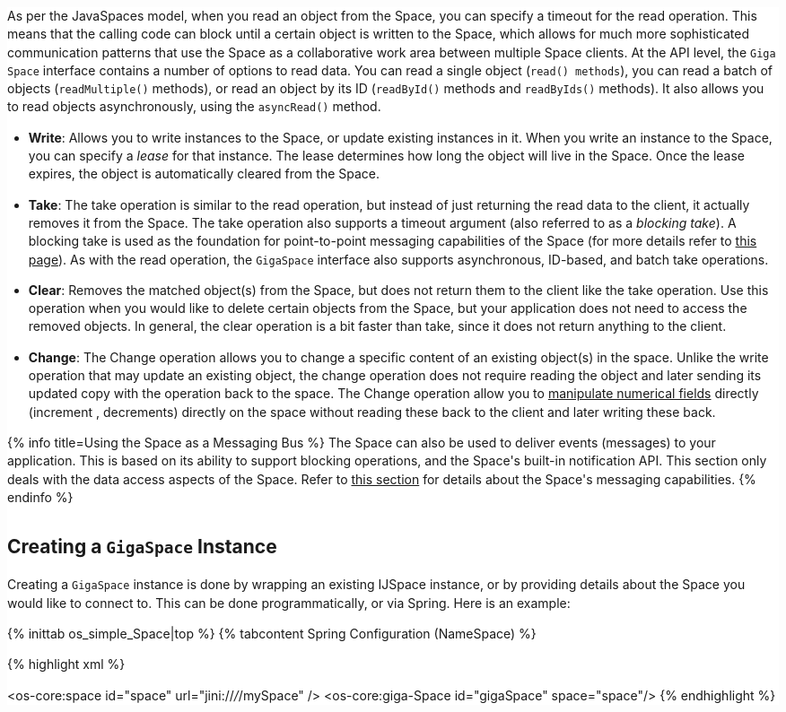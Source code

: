 As per the JavaSpaces model, when you read an object from the Space, you can specify a timeout for the read operation. This means that the calling code can block until a certain object is written to the Space, which allows for much more sophisticated communication patterns that use the Space as a collaborative work area between multiple Space clients.
At the API level, the `GigaSpace` interface contains a number of options to read data. You can read a single object (`read() methods`), you can read a batch of objects (`readMultiple()` methods), or read an object by its ID (`readById()` methods and `readByIds()` methods). It also allows you to read objects asynchronously, using the `asyncRead()` method.

- **Write**: Allows you to write instances to the Space, or update existing instances in it. When you write an instance to the Space, you can specify a _lease_ for that instance. The lease determines how long the object will live in the Space. Once the lease expires, the object is automatically cleared from the Space.

- **Take**: The take operation is similar to the read operation, but instead of just returning the read data to the client, it actually removes it from the Space. The take operation also supports a timeout argument (also referred to as a _blocking take_). A blocking take is used as the foundation for point-to-point messaging capabilities of the Space (for more details refer to [this page](./polling-container.html)).
As with the read operation, the `GigaSpace` interface also supports asynchronous, ID-based, and batch take operations.

- **Clear**: Removes the matched object(s) from the Space, but does not return them to the client like the take operation. Use this operation when you would like to delete certain objects from the Space, but your application does not need to access the removed objects. In general, the clear operation is a bit faster than take, since it does not return anything to the client.

- **Change**: The Change operation allows you to change a specific content of an existing object(s) in the space. Unlike the write operation that may update an existing object, the change operation does not require reading the object and later sending its updated copy with the operation back to the space. The Change operation allow you to [manipulate numerical fields](./counters.html) directly (increment , decrements) directly on the space without reading these back to the client and later writing these back.

{% info title=Using the Space as a Messaging Bus %}
The Space can also be used to deliver events (messages) to your application. This is based on its ability to support blocking operations, and the Space's built-in notification API. This section only deals with the data access aspects of the Space. Refer to [this section](./messaging-support.html) for details about the Space's messaging capabilities.
{% endinfo %}

## Creating a `GigaSpace` Instance

Creating a `GigaSpace` instance is done by wrapping an existing IJSpace instance, or by providing details about the Space you would like to connect to. This can be done programmatically, or via Spring. Here is an example:

{% inittab os_simple_Space|top %}
{% tabcontent Spring Configuration (NameSpace) %}

{% highlight xml %}

<os-core:space id="space" url="jini://*/*/mySpace" />
<os-core:giga-Space id="gigaSpace" space="space"/>
{% endhighlight %}
